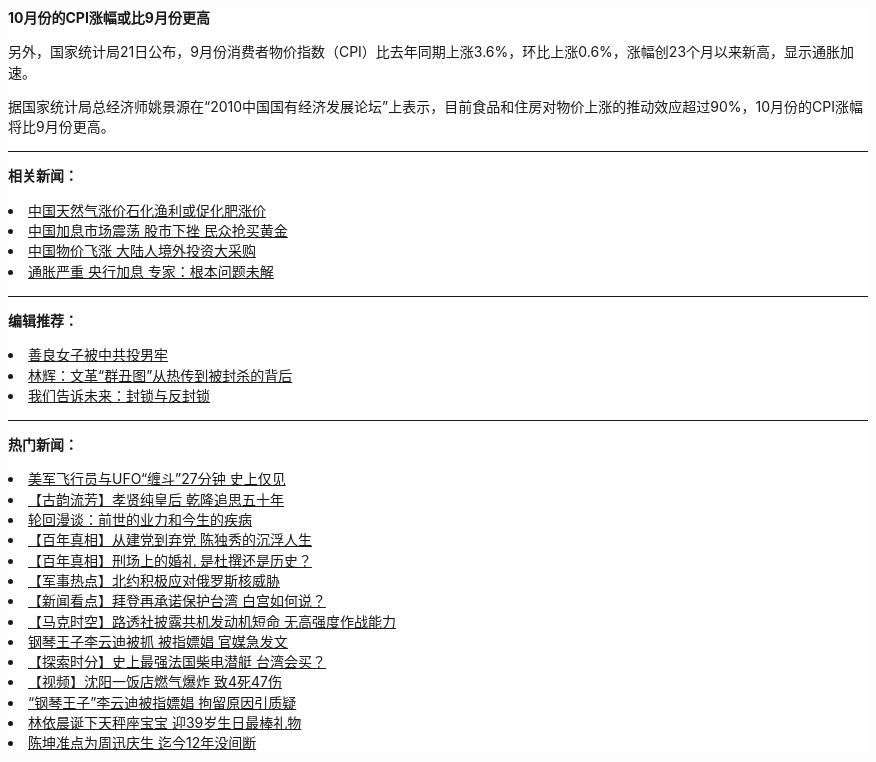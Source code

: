 <p><![if supportMisalignedColumns]></p>
<tr height=0 style='display:none'>
<td width=140 style='width:105pt'></td>
<td width=72 style='width:54pt'></td>
<td width=72 style='width:54pt'></td>
<td width=72 style='width:54pt'></td>
<td width=72 style='width:54pt'></td>
</tr>
<p><![endif]></table>
</div>
<p></body></html></p>
<p><B>10月份的CPI涨幅或比9月份更高</B></p>
<p>另外，国家统计局21日公布，9月份消费者物价指数（CPI）比去年同期上涨3.6%，环比上涨0.6%，涨幅创23个月以来新高，显示通胀加速。</p>
<p>据国家统计局总经济师姚景源在“2010中国国有经济发展论坛”上表示，目前食品和住房对物价上涨的推动效应超过90%，10月份的CPI涨幅将比9月份更高。</p>
	
<hr>


<strong>相关新闻：</strong>
<li><a href="https://github.com/ncxnry321/djy/blob/master/gb/10/6/3/n2926813.md#1">中国天然气涨价石化渔利或促化肥涨价</a></li>
<li><a href="https://github.com/ncxnry321/djy/blob/master/gb/10/10/21/n3060761.md#1">中国加息市场震荡 股市下挫 民众抢买黄金</a></li>
<li><a href="https://github.com/ncxnry321/djy/blob/master/gb/10/10/22/n3061788.md#1">中国物价飞涨 大陆人境外投资大采购</a></li>
<li><a href="https://github.com/ncxnry321/djy/blob/master/gb/10/10/23/n3063117.md#1">通胀严重 央行加息 专家：根本问题未解</a></li>
<hr>


<strong>编辑推荐：</strong>
<li><a href="https://github.com/upjkzu3674/djy/blob/master/gb/13/9/29/n3974789.md?dfh#1" target="_blank">善良女子被中共投男牢</a></li><li><a href="https://github.com/tsiac2612/djy/blob/master/gb/18/2/6/n10120117.md#1" target="_blank">林辉：文革“群丑图”从热传到被封杀的背后</a></li><li><a href="https://github.com/tsiac2612/djy/blob/master/gb/15/10/11/n4547562.md#1" target="_blank">我们告诉未来：封锁与反封锁</a></li>
<hr>

<strong>热门新闻：</strong>
<li><a href="https://github.com/ncxnry321/djy/blob/master/gb/21/10/18/n13311990.md#1">美军飞行员与UFO“缠斗”27分钟 史上仅见</a></li>
<li><a href="https://github.com/ncxnry321/djy/blob/master/gb/21/10/19/n13315848.md#1">【古韵流芳】孝贤纯皇后 乾隆追思五十年</a></li>
<li><a href="https://github.com/ncxnry321/djy/blob/master/gb/21/10/13/n13302139.md#1">轮回漫谈：前世的业力和今生的疾病</a></li>
<li><a href="https://github.com/ncxnry321/djy/blob/master/gb/21/10/18/n13313495.md#1">【百年真相】从建党到弃党 陈独秀的沉浮人生</a></li>
<li><a href="https://github.com/ncxnry321/djy/blob/master/gb/21/10/21/n13321059.md#1">【百年真相】刑场上的婚礼 是杜撰还是历史？</a></li>
<li><a href="https://github.com/ncxnry321/djy/blob/master/gb/21/10/22/n13323482.md#1">【军事热点】北约积极应对俄罗斯核威胁</a></li>
<li><a href="https://github.com/ncxnry321/djy/blob/master/gb/21/10/22/n13323501.md#1">【新闻看点】拜登再承诺保护台湾 白宫如何说？</a></li>
<li><a href="https://github.com/ncxnry321/djy/blob/master/gb/21/10/23/n13324510.md#1">【马克时空】路透社披露共机发动机短命 无高强度作战能力</a></li>
<li><a href="https://github.com/ncxnry321/djy/blob/master/gb/21/10/21/n13320435.md#1">钢琴王子李云迪被抓 被指嫖娼 官媒急发文</a></li>
<li><a href="https://github.com/ncxnry321/djy/blob/master/gb/21/10/21/n13318603.md#1">【探索时分】史上最强法国柴电潜艇 台湾会买？</a></li>
<li><a href="https://github.com/ncxnry321/djy/blob/master/gb/21/10/21/n13318699.md#1">【视频】沈阳一饭店燃气爆炸 致4死47伤</a></li>
<li><a href="https://github.com/ncxnry321/djy/blob/master/gb/21/10/21/n13320985.md#1">“钢琴王子”李云迪被指嫖娼 拘留原因引质疑</a></li>
<li><a href="https://github.com/ncxnry321/djy/blob/master/gb/21/10/20/n13318235.md#1">林依晨诞下天秤座宝宝 迎39岁生日最棒礼物</a></li>
<li><a href="https://github.com/ncxnry321/djy/blob/master/gb/21/10/21/n13318652.md#1">陈坤准点为周迅庆生 迄今12年没间断</a></li>
